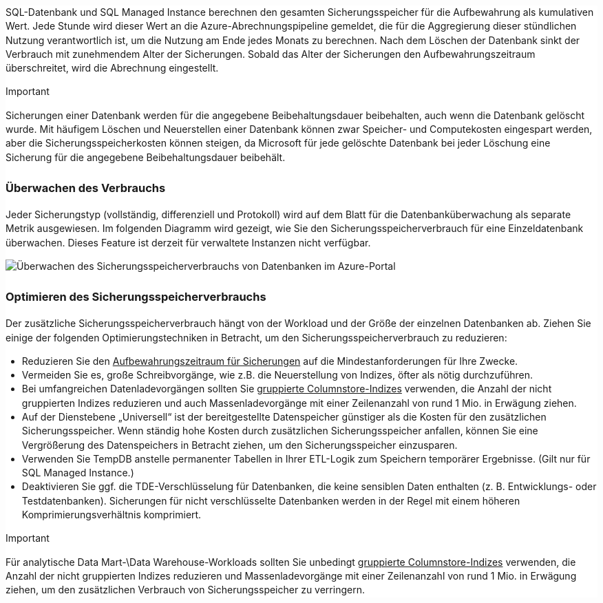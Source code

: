 SQL-Datenbank und SQL Managed Instance berechnen den gesamten Sicherungsspeicher für die Aufbewahrung als kumulativen Wert. Jede Stunde wird dieser Wert an die Azure-Abrechnungspipeline gemeldet, die für die Aggregierung dieser stündlichen Nutzung verantwortlich ist, um die Nutzung am Ende jedes Monats zu berechnen. Nach dem Löschen der Datenbank sinkt der Verbrauch mit zunehmendem Alter der Sicherungen. Sobald das Alter der Sicherungen den Aufbewahrungszeitraum überschreitet, wird die Abrechnung eingestellt.
   
   > [!IMPORTANT]
   > Sicherungen einer Datenbank werden für die angegebene Beibehaltungsdauer beibehalten, auch wenn die Datenbank gelöscht wurde. Mit häufigem Löschen und Neuerstellen einer Datenbank können zwar Speicher- und Computekosten eingespart werden, aber die Sicherungsspeicherkosten können steigen, da Microsoft für jede gelöschte Datenbank bei jeder Löschung eine Sicherung für die angegebene Beibehaltungsdauer beibehält. 

### <a name="monitor-consumption"></a>Überwachen des Verbrauchs

Jeder Sicherungstyp (vollständig, differenziell und Protokoll) wird auf dem Blatt für die Datenbanküberwachung als separate Metrik ausgewiesen. Im folgenden Diagramm wird gezeigt, wie Sie den Sicherungsspeicherverbrauch für eine Einzeldatenbank überwachen. Dieses Feature ist derzeit für verwaltete Instanzen nicht verfügbar.

![Überwachen des Sicherungsspeicherverbrauchs von Datenbanken im Azure-Portal](./media/automated-backups-overview/backup-metrics.png)

### <a name="fine-tune-backup-storage-consumption"></a>Optimieren des Sicherungsspeicherverbrauchs

Der zusätzliche Sicherungsspeicherverbrauch hängt von der Workload und der Größe der einzelnen Datenbanken ab. Ziehen Sie einige der folgenden Optimierungstechniken in Betracht, um den Sicherungsspeicherverbrauch zu reduzieren:

- Reduzieren Sie den [Aufbewahrungszeitraum für Sicherungen](#change-the-pitr-backup-retention-period-by-using-the-azure-portal) auf die Mindestanforderungen für Ihre Zwecke.
- Vermeiden Sie es, große Schreibvorgänge, wie z.B. die Neuerstellung von Indizes, öfter als nötig durchzuführen.
- Bei umfangreichen Datenladevorgängen sollten Sie [gruppierte Columnstore-Indizes](https://docs.microsoft.com/sql/database-engine/using-clustered-columnstore-indexes) verwenden, die Anzahl der nicht gruppierten Indizes reduzieren und auch Massenladevorgänge mit einer Zeilenanzahl von rund 1 Mio. in Erwägung ziehen.
- Auf der Dienstebene „Universell“ ist der bereitgestellte Datenspeicher günstiger als die Kosten für den zusätzlichen Sicherungsspeicher. Wenn ständig hohe Kosten durch zusätzlichen Sicherungsspeicher anfallen, können Sie eine Vergrößerung des Datenspeichers in Betracht ziehen, um den Sicherungsspeicher einzusparen.
- Verwenden Sie TempDB anstelle permanenter Tabellen in Ihrer ETL-Logik zum Speichern temporärer Ergebnisse. (Gilt nur für SQL Managed Instance.)
- Deaktivieren Sie ggf. die TDE-Verschlüsselung für Datenbanken, die keine sensiblen Daten enthalten (z. B. Entwicklungs- oder Testdatenbanken). Sicherungen für nicht verschlüsselte Datenbanken werden in der Regel mit einem höheren Komprimierungsverhältnis komprimiert.

> [!IMPORTANT]
> Für analytische Data Mart-\Data Warehouse-Workloads sollten Sie unbedingt [gruppierte Columnstore-Indizes](https://docs.microsoft.com/sql/database-engine/using-clustered-columnstore-indexes) verwenden, die Anzahl der nicht gruppierten Indizes reduzieren und Massenladevorgänge mit einer Zeilenanzahl von rund 1 Mio. in Erwägung ziehen, um den zusätzlichen Verbrauch von Sicherungsspeicher zu verringern.
